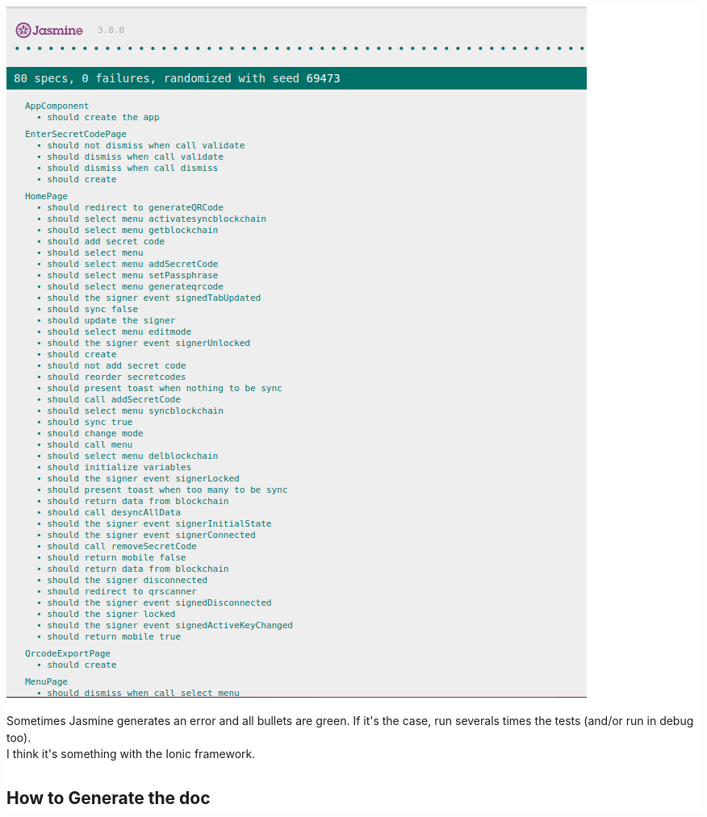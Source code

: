 ![img.png](resources/assets/tests.png)

Sometimes Jasmine generates an error and all bullets are green.
If it's the case, run severals times the tests (and/or run in debug too).<br>
I think it's something with the Ionic framework.

## How to Generate the doc
